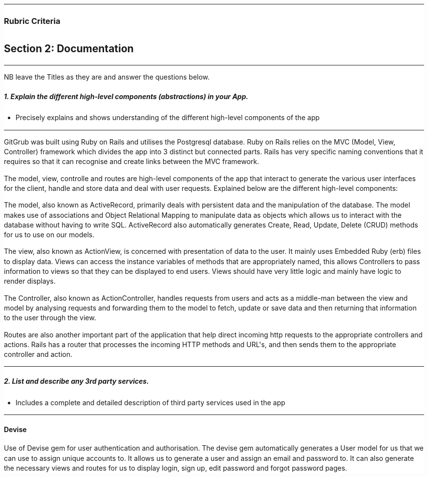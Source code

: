 
---
### Rubric Criteria

## Section 2: Documentation
---
NB leave the Titles as they are and answer the questions below.

##### 1. Explain the different high-level components (abstractions) in your App.
* Precisely explains and shows understanding of the different high-level components of the app

---

GitGrub was built using Ruby on Rails and utilises the Postgresql database. Ruby on Rails relies on the MVC (Model, View, Controller) framework which divides the app into 3 distinct but connected parts. Rails has very specific naming conventions that it requires so that it can recognise and create links between the MVC framework.

The model, view, controlle and routes are high-level components of the app that interact to generate the various user interfaces for the client, handle and store data and deal with user requests. Explained below are the different high-level components:

The model, also known as ActiveRecord, primarily deals with persistent data and the manipulation of the database. The model makes use of associations and Object Relational Mapping to manipulate data as objects which allows us to interact with the database without having to write SQL. 
ActiveRecord also automatically generates Create, Read, Update, Delete (CRUD) methods for us to use on our models.

The view, also known as ActionView, is concerned with presentation of data to the user. It mainly uses Embedded Ruby (erb) files to display data. Views can access the instance variables of methods that are appropriately named, this allows Controllers to pass information to views so that they can be displayed to end users. Views should have very little logic and mainly have logic to render displays.

The Controller, also known as ActionController, handles requests from users and acts as a middle-man between the view and model by analysing requests and forwarding them to the model to fetch, update or save data and then returning that information to the user through the view. 

Routes are also another important part of the application that help direct incoming http requests to the appropriate controllers and actions. Rails has a router that processes the incoming HTTP methods and URL's, and then sends them to the appropriate controller and action.


---
##### 2. List and describe any 3rd party services.
* Includes a complete and detailed description of third party services used in the app
---

#### Devise
Use of Devise gem for user authentication and authorisation. The devise gem automatically generates a User model for us that we can use to assign unique accounts to. It allows us to generate a user and assign an email and password to. It can also generate the necessary views and routes for us to display login, sign up, edit password and forgot password pages.
